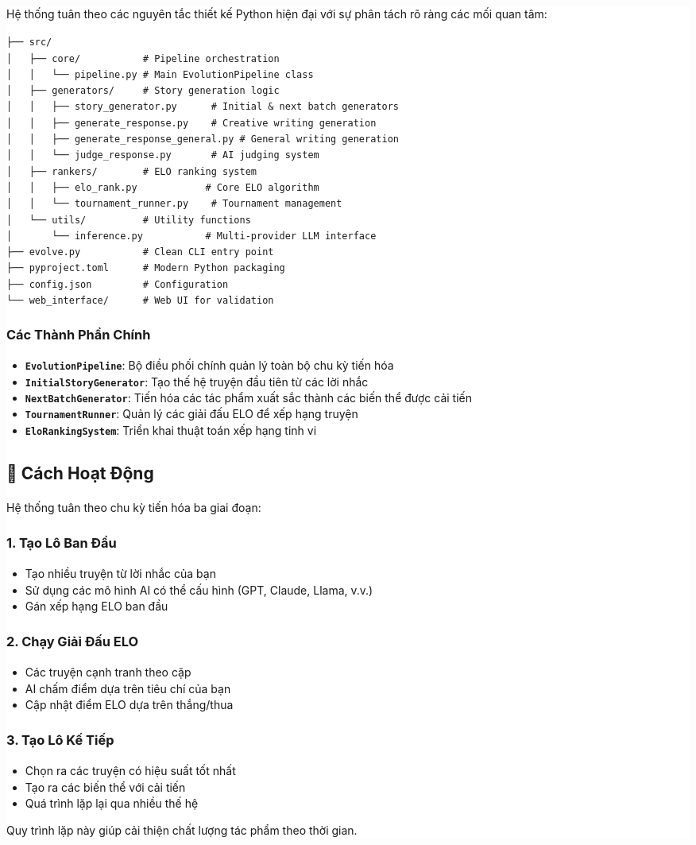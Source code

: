 Hệ thống tuân theo các nguyên tắc thiết kế Python hiện đại với sự phân tách rõ ràng các mối quan tâm:


```
├── src/
│   ├── core/           # Pipeline orchestration
│   │   └── pipeline.py # Main EvolutionPipeline class
│   ├── generators/     # Story generation logic
│   │   ├── story_generator.py      # Initial & next batch generators
│   │   ├── generate_response.py    # Creative writing generation
│   │   ├── generate_response_general.py # General writing generation
│   │   └── judge_response.py       # AI judging system
│   ├── rankers/        # ELO ranking system
│   │   ├── elo_rank.py            # Core ELO algorithm
│   │   └── tournament_runner.py    # Tournament management
│   └── utils/          # Utility functions
│       └── inference.py           # Multi-provider LLM interface
├── evolve.py           # Clean CLI entry point
├── pyproject.toml      # Modern Python packaging
├── config.json         # Configuration
└── web_interface/      # Web UI for validation
```
### Các Thành Phần Chính

- **`EvolutionPipeline`**: Bộ điều phối chính quản lý toàn bộ chu kỳ tiến hóa
- **`InitialStoryGenerator`**: Tạo thế hệ truyện đầu tiên từ các lời nhắc
- **`NextBatchGenerator`**: Tiến hóa các tác phẩm xuất sắc thành các biến thể được cải tiến
- **`TournamentRunner`**: Quản lý các giải đấu ELO để xếp hạng truyện
- **`EloRankingSystem`**: Triển khai thuật toán xếp hạng tinh vi

## 📖 Cách Hoạt Động

Hệ thống tuân theo chu kỳ tiến hóa ba giai đoạn:

### 1. **Tạo Lô Ban Đầu**
- Tạo nhiều truyện từ lời nhắc của bạn
- Sử dụng các mô hình AI có thể cấu hình (GPT, Claude, Llama, v.v.)
- Gán xếp hạng ELO ban đầu

### 2. **Chạy Giải Đấu ELO**
- Các truyện cạnh tranh theo cặp
- AI chấm điểm dựa trên tiêu chí của bạn
- Cập nhật điểm ELO dựa trên thắng/thua

### 3. **Tạo Lô Kế Tiếp**
- Chọn ra các truyện có hiệu suất tốt nhất
- Tạo ra các biến thể với cải tiến
- Quá trình lặp lại qua nhiều thế hệ

Quy trình lặp này giúp cải thiện chất lượng tác phẩm theo thời gian.
